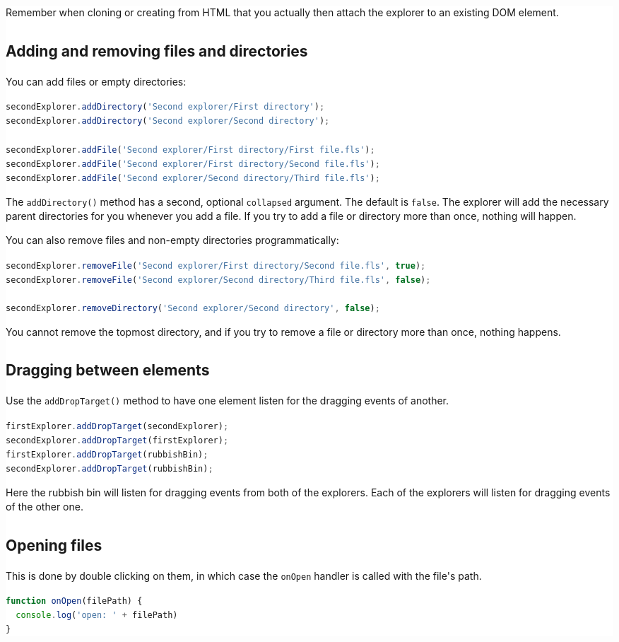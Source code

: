 Remember when cloning or creating from HTML that you actually then attach the explorer to an existing DOM element.

## Adding and removing files and directories

You can add files or empty directories:

```js
secondExplorer.addDirectory('Second explorer/First directory');
secondExplorer.addDirectory('Second explorer/Second directory');

secondExplorer.addFile('Second explorer/First directory/First file.fls');
secondExplorer.addFile('Second explorer/First directory/Second file.fls');
secondExplorer.addFile('Second explorer/Second directory/Third file.fls');
```

The `addDirectory()` method has a second, optional `collapsed` argument. The default is `false`. The explorer will add the necessary parent directories for you whenever you add a file. If you try to add a file or directory more than once, nothing will happen.

You can also remove files and non-empty directories programmatically:

```js
secondExplorer.removeFile('Second explorer/First directory/Second file.fls', true);
secondExplorer.removeFile('Second explorer/Second directory/Third file.fls', false);

secondExplorer.removeDirectory('Second explorer/Second directory', false);
```

You cannot remove the topmost directory, and if you try to remove a file or directory more than once, nothing happens.

## Dragging between elements

Use the `addDropTarget()` method to have one element listen for the dragging events of another.

```js
firstExplorer.addDropTarget(secondExplorer);
secondExplorer.addDropTarget(firstExplorer);
firstExplorer.addDropTarget(rubbishBin);
secondExplorer.addDropTarget(rubbishBin);
```

Here the rubbish bin will listen for dragging events from both of the explorers. Each of the explorers will listen for dragging events of the other one.

## Opening files

This is done by double clicking on them, in which case the `onOpen` handler is called with the file's path.

```js
function onOpen(filePath) {
  console.log('open: ' + filePath)
}
```
